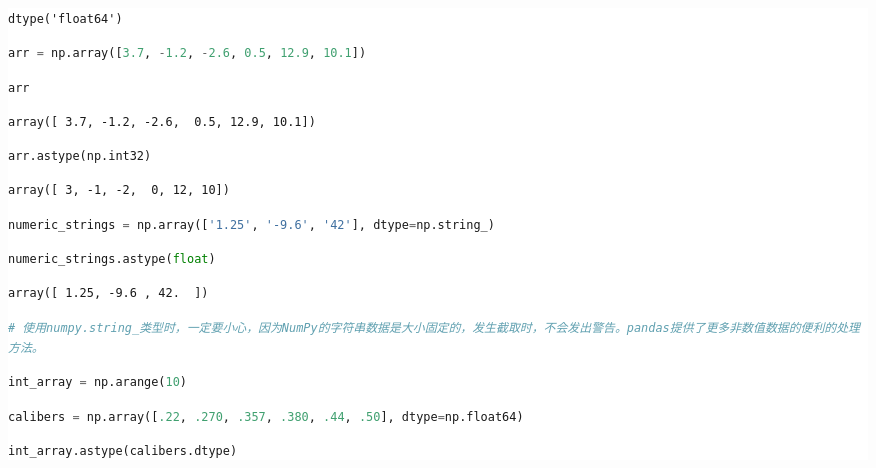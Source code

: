 


    dtype('float64')




```python
arr = np.array([3.7, -1.2, -2.6, 0.5, 12.9, 10.1])
```


```python
arr
```




    array([ 3.7, -1.2, -2.6,  0.5, 12.9, 10.1])




```python
arr.astype(np.int32)
```




    array([ 3, -1, -2,  0, 12, 10])




```python
numeric_strings = np.array(['1.25', '-9.6', '42'], dtype=np.string_)
```


```python
numeric_strings.astype(float)
```




    array([ 1.25, -9.6 , 42.  ])




```python
# 使用numpy.string_类型时，一定要小心，因为NumPy的字符串数据是大小固定的，发生截取时，不会发出警告。pandas提供了更多非数值数据的便利的处理方法。
```


```python
int_array = np.arange(10)
```


```python
calibers = np.array([.22, .270, .357, .380, .44, .50], dtype=np.float64)
```


```python
int_array.astype(calibers.dtype)
```

